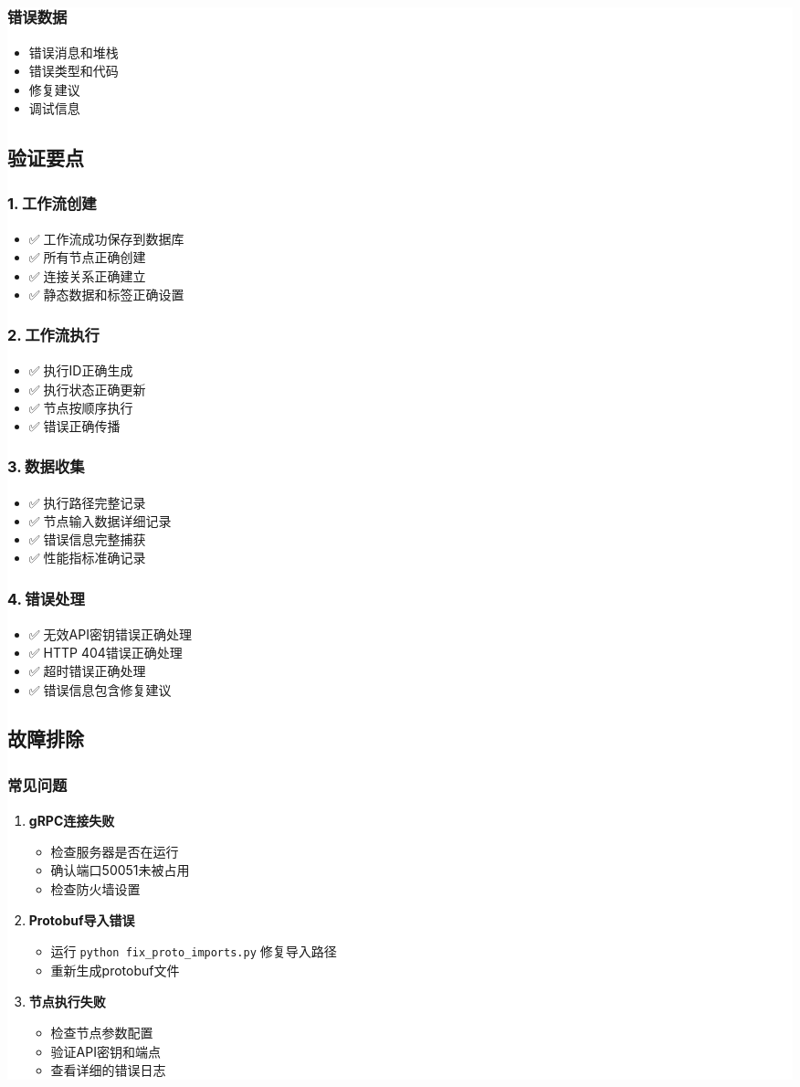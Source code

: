 ### 错误数据
- 错误消息和堆栈
- 错误类型和代码
- 修复建议
- 调试信息

## 验证要点

### 1. 工作流创建
- ✅ 工作流成功保存到数据库
- ✅ 所有节点正确创建
- ✅ 连接关系正确建立
- ✅ 静态数据和标签正确设置

### 2. 工作流执行
- ✅ 执行ID正确生成
- ✅ 执行状态正确更新
- ✅ 节点按顺序执行
- ✅ 错误正确传播

### 3. 数据收集
- ✅ 执行路径完整记录
- ✅ 节点输入数据详细记录
- ✅ 错误信息完整捕获
- ✅ 性能指标准确记录

### 4. 错误处理
- ✅ 无效API密钥错误正确处理
- ✅ HTTP 404错误正确处理
- ✅ 超时错误正确处理
- ✅ 错误信息包含修复建议

## 故障排除

### 常见问题

1. **gRPC连接失败**
   - 检查服务器是否在运行
   - 确认端口50051未被占用
   - 检查防火墙设置

2. **Protobuf导入错误**
   - 运行 `python fix_proto_imports.py` 修复导入路径
   - 重新生成protobuf文件

3. **节点执行失败**
   - 检查节点参数配置
   - 验证API密钥和端点
   - 查看详细的错误日志
